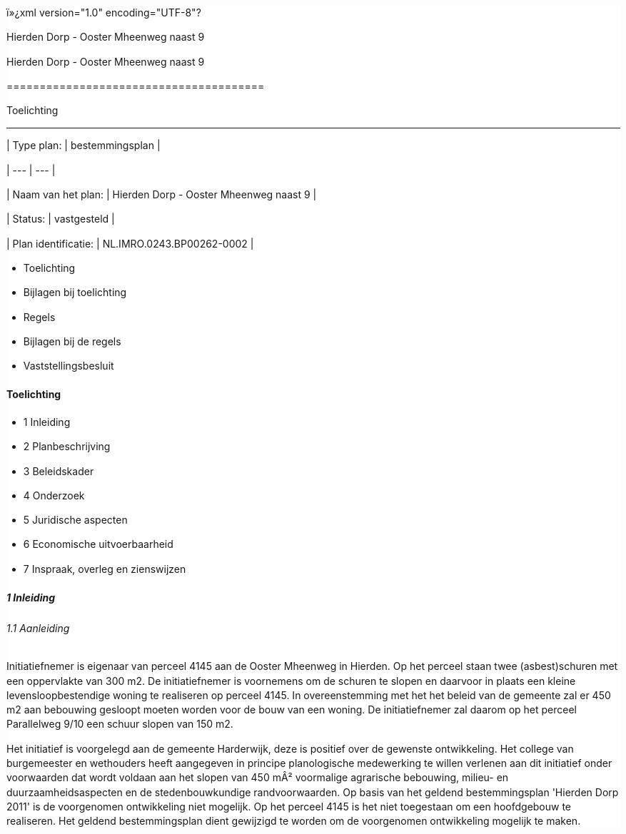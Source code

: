 ï»¿xml version\="1\.0" encoding\="UTF\-8"?

Hierden Dorp \- Ooster Mheenweg naast 9

Hierden Dorp \- Ooster Mheenweg naast 9

=======================================

Toelichting

-----------

| Type plan: | bestemmingsplan |

| --- | --- |

| Naam van het plan: | Hierden Dorp \- Ooster Mheenweg naast 9 |

| Status: | vastgesteld |

| Plan identificatie: | NL.IMRO.0243\.BP00262\-0002 |

* Toelichting

* Bijlagen bij toelichting

* Regels

* Bijlagen bij de regels

* Vaststellingsbesluit

#### Toelichting

* 1 Inleiding

* 2 Planbeschrijving

* 3 Beleidskader

* 4 Onderzoek

* 5 Juridische aspecten

* 6 Economische uitvoerbaarheid

* 7 Inspraak, overleg en zienswijzen

##### 1 Inleiding

###### 1\.1 Aanleiding

Initiatiefnemer is eigenaar van perceel 4145 aan de Ooster Mheenweg in Hierden. Op het perceel staan twee (asbest)schuren met een oppervlakte van 300 m2\. De initiatiefnemer is voornemens om de schuren te slopen en daarvoor in plaats een kleine levensloopbestendige woning te realiseren op perceel 4145\. In overeenstemming met het het beleid van de gemeente zal er 450 m2 aan bebouwing gesloopt moeten worden voor de bouw van een woning. De initiatiefnemer zal daarom op het perceel Parallelweg 9/10 een schuur slopen van 150 m2\.

Het initiatief is voorgelegd aan de gemeente Harderwijk, deze is positief over de gewenste ontwikkeling. Het college van burgemeester en wethouders heeft aangegeven in principe planologische medewerking te willen verlenen aan dit initiatief onder voorwaarden dat wordt voldaan aan het slopen van 450 mÂ² voormalige agrarische bebouwing, milieu\- en duurzaamheidsaspecten en de stedenbouwkundige randvoorwaarden. Op basis van het geldend bestemmingsplan 'Hierden Dorp 2011' is de voorgenomen ontwikkeling niet mogelijk. Op het perceel 4145 is het niet toegestaan om een hoofdgebouw te realiseren. Het geldend bestemmingsplan dient gewijzigd te worden om de voorgenomen ontwikkeling mogelijk te maken.
